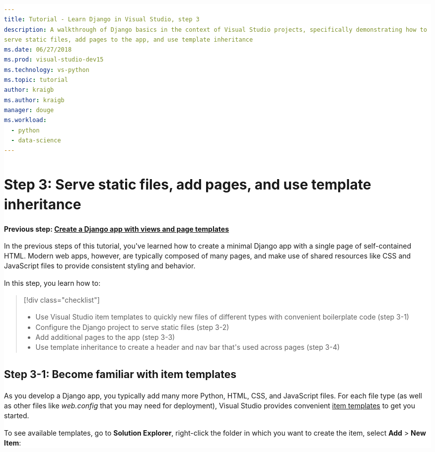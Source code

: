 ```yaml
---
title: Tutorial - Learn Django in Visual Studio, step 3
description: A walkthrough of Django basics in the context of Visual Studio projects, specifically demonstrating how to serve static files, add pages to the app, and use template inheritance
ms.date: 06/27/2018
ms.prod: visual-studio-dev15
ms.technology: vs-python
ms.topic: tutorial
author: kraigb
ms.author: kraigb
manager: douge
ms.workload: 
  - python
  - data-science
---
```


# Step 3: Serve static files, add pages, and use template inheritance

**Previous step: [Create a Django app with views and page templates](learn-django-in-visual-studio-step-02-create-an-app.md)**

In the previous steps of this tutorial, you've learned how to create a minimal Django app with a single page of self-contained HTML. Modern web apps, however, are typically composed of many pages, and make use of shared resources like CSS and JavaScript files to provide consistent styling and behavior.

In this step, you learn how to:

> [!div class="checklist"]
> - Use Visual Studio item templates to quickly new files of different types with convenient boilerplate code (step 3-1)
> - Configure the Django project to serve static files (step 3-2)
> - Add additional pages to the app (step 3-3)
> - Use template inheritance to create a header and nav bar that's used across pages (step 3-4)

## Step 3-1: Become familiar with item templates

As you develop a Django app, you typically add many more Python, HTML, CSS, and JavaScript files. For each file type (as well as other files like *web.config* that you may need for deployment), Visual Studio provides convenient [item templates](python-item-templates.md) to get you started.

To see available templates, go to **Solution Explorer**, right-click the folder in which you want to create the item, select **Add** > **New Item**:
